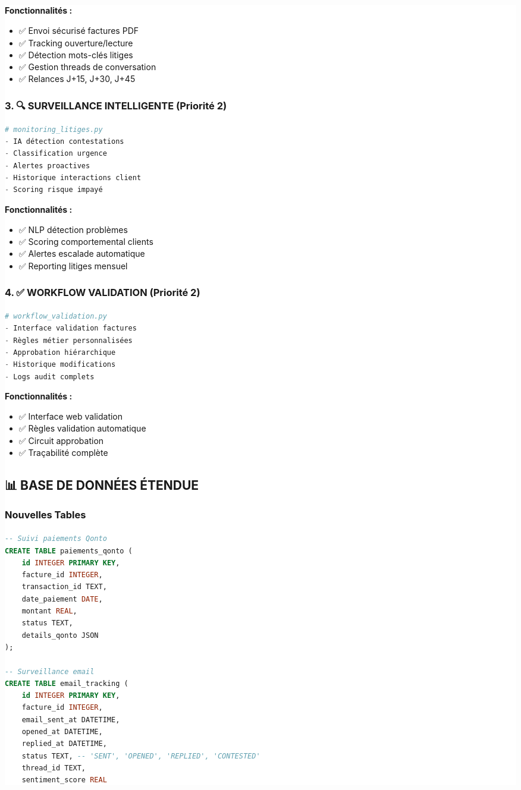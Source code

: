 **Fonctionnalités :**
- ✅ Envoi sécurisé factures PDF
- ✅ Tracking ouverture/lecture
- ✅ Détection mots-clés litiges
- ✅ Gestion threads de conversation
- ✅ Relances J+15, J+30, J+45

### 3. 🔍 SURVEILLANCE INTELLIGENTE (Priorité 2)
```python
# monitoring_litiges.py
- IA détection contestations
- Classification urgence
- Alertes proactives
- Historique interactions client
- Scoring risque impayé
```

**Fonctionnalités :**
- ✅ NLP détection problèmes
- ✅ Scoring comportemental clients
- ✅ Alertes escalade automatique
- ✅ Reporting litiges mensuel

### 4. ✅ WORKFLOW VALIDATION (Priorité 2)
```python
# workflow_validation.py
- Interface validation factures
- Règles métier personnalisées
- Approbation hiérarchique
- Historique modifications
- Logs audit complets
```

**Fonctionnalités :**
- ✅ Interface web validation
- ✅ Règles validation automatique
- ✅ Circuit approbation
- ✅ Traçabilité complète

## 📊 BASE DE DONNÉES ÉTENDUE

### Nouvelles Tables
```sql
-- Suivi paiements Qonto
CREATE TABLE paiements_qonto (
    id INTEGER PRIMARY KEY,
    facture_id INTEGER,
    transaction_id TEXT,
    date_paiement DATE,
    montant REAL,
    status TEXT,
    details_qonto JSON
);

-- Surveillance email
CREATE TABLE email_tracking (
    id INTEGER PRIMARY KEY,
    facture_id INTEGER,
    email_sent_at DATETIME,
    opened_at DATETIME,
    replied_at DATETIME,
    status TEXT, -- 'SENT', 'OPENED', 'REPLIED', 'CONTESTED'
    thread_id TEXT,
    sentiment_score REAL
```